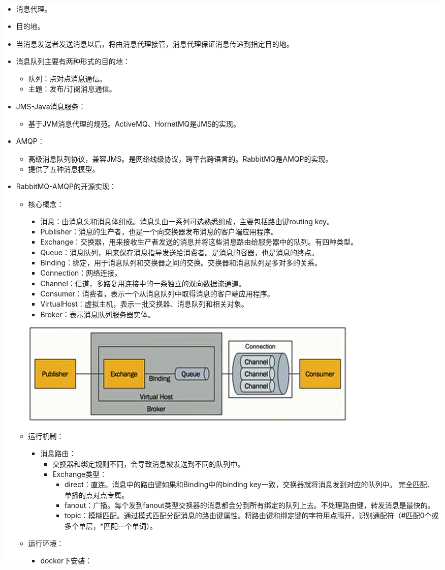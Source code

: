   - 消息代理。
  - 目的地。
  - 当消息发送者发送消息以后，将由消息代理接管，消息代理保证消息传递到指定目的地。

- 消息队列主要有两种形式的目的地：

  - 队列：点对点消息通信。
  - 主题：发布/订阅消息通信。

- JMS-Java消息服务：

  - 基于JVM消息代理的规范。ActiveMQ、HornetMQ是JMS的实现。

- AMQP：

  - 高级消息队列协议，兼容JMS。是网络线级协议，跨平台跨语言的。RabbitMQ是AMQP的实现。
  - 提供了五种消息模型。

- RabbitMQ-AMQP的开源实现：

  - 核心概念：

    - 消息：由消息头和消息体组成。消息头由一系列可选熟悉组成，主要包括路由键routing key。
    - Publisher：消息的生产者，也是一个向交换器发布消息的客户端应用程序。
    - Exchange：交换器，用来接收生产者发送的消息并将这些消息路由给服务器中的队列。有四种类型。
    - Queue：消息队列，用来保存消息指导发送给消费者。是消息的容器，也是消息的终点。
    - Binding：绑定，用于消息队列和交换器之间的交换。交换器和消息队列是多对多的关系。
    - Connection：网络连接。
    - Channel：信道，多路复用连接中的一条独立的双向数据流通道。
    - Consumer：消费者，表示一个从消息队列中取得消息的客户端应用程序。
    -  VirtualHost：虚拟主机，表示一批交换器、消息队列和相关对象。
    - Broker：表示消息队列服务器实体。

    ![](img/5、/消息队列核心概念.png)

  - 运行机制：

    - 消息路由：
      - 交换器和绑定规则不同，会导致消息被发送到不同的队列中。
      - Exchange类型：
        - direct：直连。消息中的路由键如果和Binding中的binding key一致，交换器就将消息发到对应的队列中。 完全匹配、单播的点对点专属。
        - fanout：广播。每个发到fanout类型交换器的消息都会分到所有绑定的队列上去。不处理路由键，转发消息是最快的。
        - topic：模糊匹配。通过模式匹配分配消息的路由键属性。将路由键和绑定键的字符用点隔开，识别通配符（#匹配0个或多个单层，*匹配一个单词）。

  - 运行环境：

    - docker下安装：
